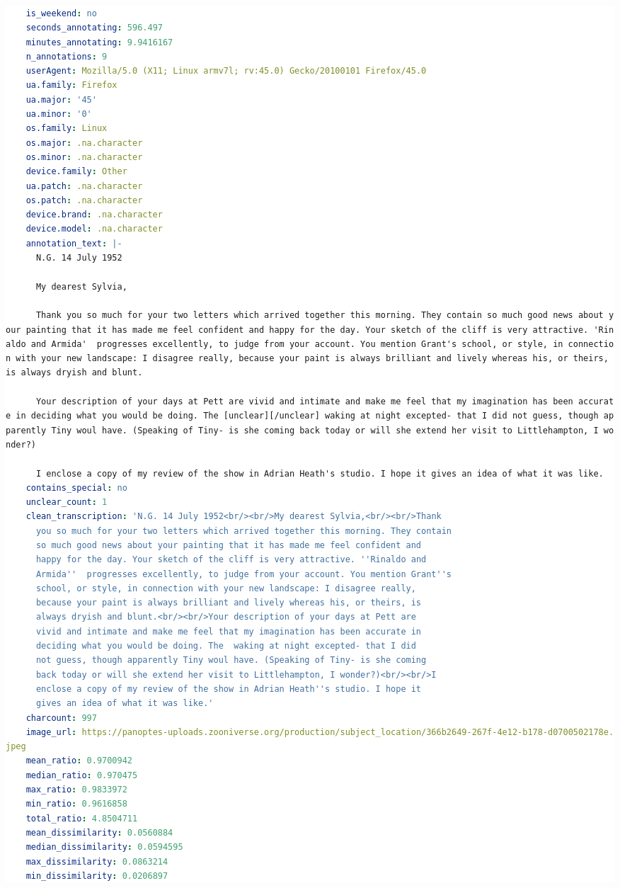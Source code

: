 ```yaml
    is_weekend: no
    seconds_annotating: 596.497
    minutes_annotating: 9.9416167
    n_annotations: 9
    userAgent: Mozilla/5.0 (X11; Linux armv7l; rv:45.0) Gecko/20100101 Firefox/45.0
    ua.family: Firefox
    ua.major: '45'
    ua.minor: '0'
    os.family: Linux
    os.major: .na.character
    os.minor: .na.character
    device.family: Other
    ua.patch: .na.character
    os.patch: .na.character
    device.brand: .na.character
    device.model: .na.character
    annotation_text: |-
      N.G. 14 July 1952

      My dearest Sylvia,

      Thank you so much for your two letters which arrived together this morning. They contain so much good news about your painting that it has made me feel confident and happy for the day. Your sketch of the cliff is very attractive. 'Rinaldo and Armida'  progresses excellently, to judge from your account. You mention Grant's school, or style, in connection with your new landscape: I disagree really, because your paint is always brilliant and lively whereas his, or theirs, is always dryish and blunt.

      Your description of your days at Pett are vivid and intimate and make me feel that my imagination has been accurate in deciding what you would be doing. The [unclear][/unclear] waking at night excepted- that I did not guess, though apparently Tiny woul have. (Speaking of Tiny- is she coming back today or will she extend her visit to Littlehampton, I wonder?)

      I enclose a copy of my review of the show in Adrian Heath's studio. I hope it gives an idea of what it was like.
    contains_special: no
    unclear_count: 1
    clean_transcription: 'N.G. 14 July 1952<br/><br/>My dearest Sylvia,<br/><br/>Thank
      you so much for your two letters which arrived together this morning. They contain
      so much good news about your painting that it has made me feel confident and
      happy for the day. Your sketch of the cliff is very attractive. ''Rinaldo and
      Armida''  progresses excellently, to judge from your account. You mention Grant''s
      school, or style, in connection with your new landscape: I disagree really,
      because your paint is always brilliant and lively whereas his, or theirs, is
      always dryish and blunt.<br/><br/>Your description of your days at Pett are
      vivid and intimate and make me feel that my imagination has been accurate in
      deciding what you would be doing. The  waking at night excepted- that I did
      not guess, though apparently Tiny woul have. (Speaking of Tiny- is she coming
      back today or will she extend her visit to Littlehampton, I wonder?)<br/><br/>I
      enclose a copy of my review of the show in Adrian Heath''s studio. I hope it
      gives an idea of what it was like.'
    charcount: 997
    image_url: https://panoptes-uploads.zooniverse.org/production/subject_location/366b2649-267f-4e12-b178-d0700502178e.jpeg
    mean_ratio: 0.9700942
    median_ratio: 0.970475
    max_ratio: 0.9833972
    min_ratio: 0.9616858
    total_ratio: 4.8504711
    mean_dissimilarity: 0.0560884
    median_dissimilarity: 0.0594595
    max_dissimilarity: 0.0863214
    min_dissimilarity: 0.0206897
```